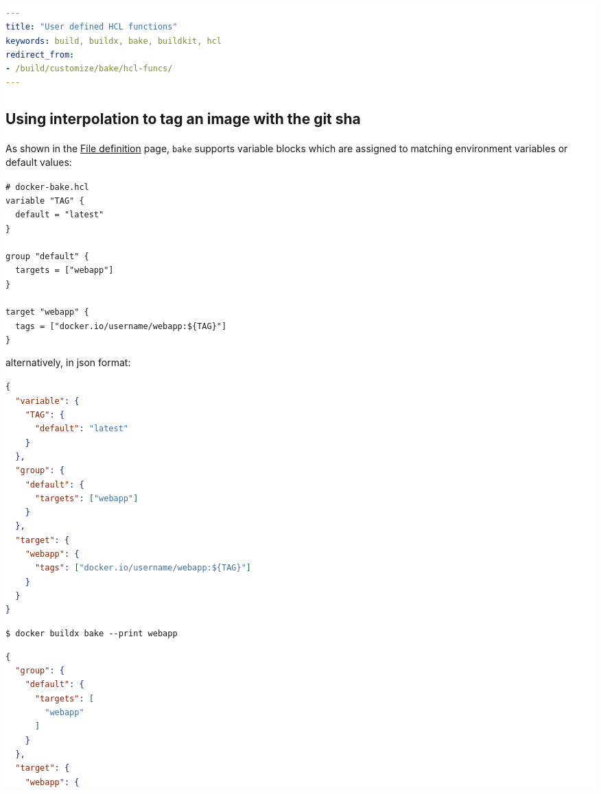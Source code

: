 ```yaml
---
title: "User defined HCL functions"
keywords: build, buildx, bake, buildkit, hcl
redirect_from:
- /build/customize/bake/hcl-funcs/
---
```


## Using interpolation to tag an image with the git sha

As shown in the [File definition](file-definition.md#variable) page, `bake`
supports variable blocks which are assigned to matching environment variables
or default values:

```hcl
# docker-bake.hcl
variable "TAG" {
  default = "latest"
}

group "default" {
  targets = ["webapp"]
}

target "webapp" {
  tags = ["docker.io/username/webapp:${TAG}"]
}
```

alternatively, in json format:

```json
{
  "variable": {
    "TAG": {
      "default": "latest"
    }
  },
  "group": {
    "default": {
      "targets": ["webapp"]
    }
  },
  "target": {
    "webapp": {
      "tags": ["docker.io/username/webapp:${TAG}"]
    }
  }
}
```

```console
$ docker buildx bake --print webapp
```
```json
{
  "group": {
    "default": {
      "targets": [
        "webapp"
      ]
    }
  },
  "target": {
    "webapp": {
```